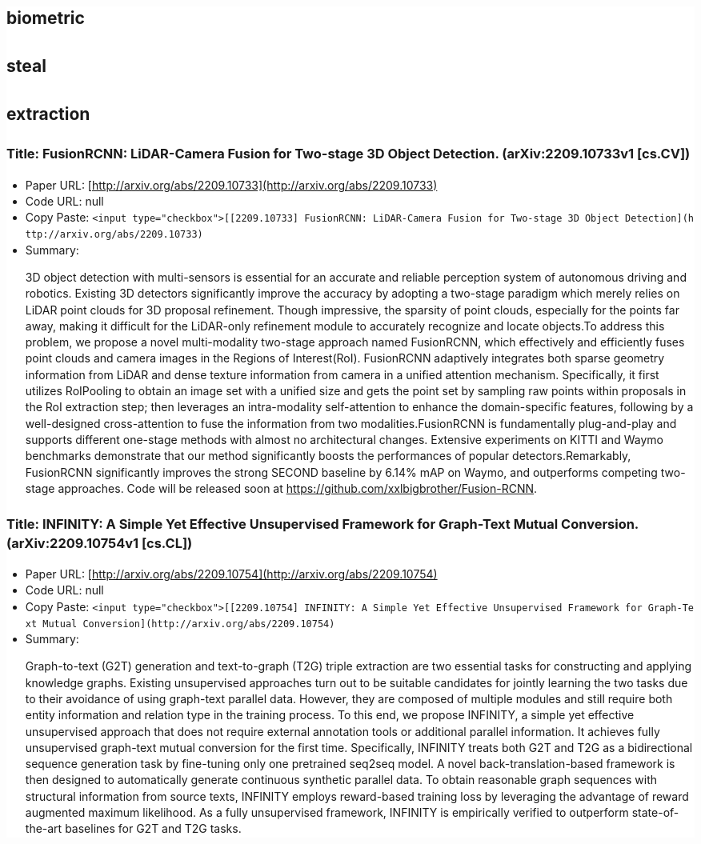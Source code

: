 ## biometric
## steal
## extraction
### Title: FusionRCNN: LiDAR-Camera Fusion for Two-stage 3D Object Detection. (arXiv:2209.10733v1 [cs.CV])
* Paper URL: [http://arxiv.org/abs/2209.10733](http://arxiv.org/abs/2209.10733)
* Code URL: null
* Copy Paste: `<input type="checkbox">[[2209.10733] FusionRCNN: LiDAR-Camera Fusion for Two-stage 3D Object Detection](http://arxiv.org/abs/2209.10733)`
* Summary: <p>3D object detection with multi-sensors is essential for an accurate and
reliable perception system of autonomous driving and robotics. Existing 3D
detectors significantly improve the accuracy by adopting a two-stage paradigm
which merely relies on LiDAR point clouds for 3D proposal refinement. Though
impressive, the sparsity of point clouds, especially for the points far away,
making it difficult for the LiDAR-only refinement module to accurately
recognize and locate objects.To address this problem, we propose a novel
multi-modality two-stage approach named FusionRCNN, which effectively and
efficiently fuses point clouds and camera images in the Regions of
Interest(RoI). FusionRCNN adaptively integrates both sparse geometry
information from LiDAR and dense texture information from camera in a unified
attention mechanism. Specifically, it first utilizes RoIPooling to obtain an
image set with a unified size and gets the point set by sampling raw points
within proposals in the RoI extraction step; then leverages an intra-modality
self-attention to enhance the domain-specific features, following by a
well-designed cross-attention to fuse the information from two
modalities.FusionRCNN is fundamentally plug-and-play and supports different
one-stage methods with almost no architectural changes. Extensive experiments
on KITTI and Waymo benchmarks demonstrate that our method significantly boosts
the performances of popular detectors.Remarkably, FusionRCNN significantly
improves the strong SECOND baseline by 6.14% mAP on Waymo, and outperforms
competing two-stage approaches. Code will be released soon at
https://github.com/xxlbigbrother/Fusion-RCNN.
</p>

### Title: INFINITY: A Simple Yet Effective Unsupervised Framework for Graph-Text Mutual Conversion. (arXiv:2209.10754v1 [cs.CL])
* Paper URL: [http://arxiv.org/abs/2209.10754](http://arxiv.org/abs/2209.10754)
* Code URL: null
* Copy Paste: `<input type="checkbox">[[2209.10754] INFINITY: A Simple Yet Effective Unsupervised Framework for Graph-Text Mutual Conversion](http://arxiv.org/abs/2209.10754)`
* Summary: <p>Graph-to-text (G2T) generation and text-to-graph (T2G) triple extraction are
two essential tasks for constructing and applying knowledge graphs. Existing
unsupervised approaches turn out to be suitable candidates for jointly learning
the two tasks due to their avoidance of using graph-text parallel data.
However, they are composed of multiple modules and still require both entity
information and relation type in the training process. To this end, we propose
INFINITY, a simple yet effective unsupervised approach that does not require
external annotation tools or additional parallel information. It achieves fully
unsupervised graph-text mutual conversion for the first time. Specifically,
INFINITY treats both G2T and T2G as a bidirectional sequence generation task by
fine-tuning only one pretrained seq2seq model. A novel back-translation-based
framework is then designed to automatically generate continuous synthetic
parallel data. To obtain reasonable graph sequences with structural information
from source texts, INFINITY employs reward-based training loss by leveraging
the advantage of reward augmented maximum likelihood. As a fully unsupervised
framework, INFINITY is empirically verified to outperform state-of-the-art
baselines for G2T and T2G tasks.
</p>
